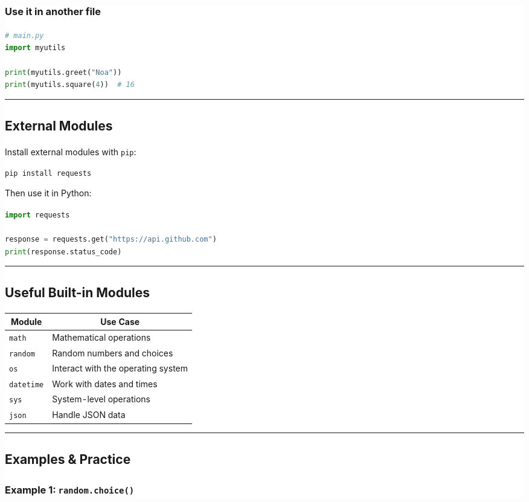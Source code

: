### Use it in another file

```python
# main.py
import myutils

print(myutils.greet("Noa"))
print(myutils.square(4))  # 16

```

---

## External Modules

Install external modules with `pip`:

```bash
pip install requests
```

Then use it in Python:

```python
import requests

response = requests.get("https://api.github.com")
print(response.status_code)
```

---

## Useful Built-in Modules

| Module | Use Case |
| --- | --- |
| `math` | Mathematical operations |
| `random` | Random numbers and choices |
| `os` | Interact with the operating system |
| `datetime` | Work with dates and times |
| `sys` | System-level operations |
| `json` | Handle JSON data |

---

## Examples & Practice

### Example 1: `random.choice()`
